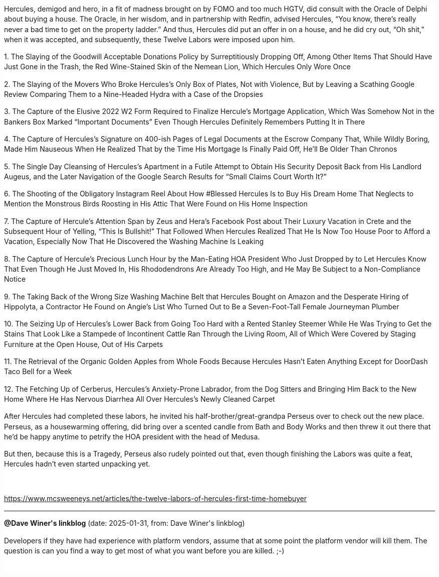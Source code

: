 <p>Hercules, demigod and hero, in a fit of madness brought on by <span class="caps">FOMO</span> and too much <span class="caps">HGTV</span>, did consult with the Oracle of Delphi about buying a house. The Oracle, in her wisdom, and in partnership with Redfin, advised Hercules, “You know, there’s really never a bad time to get on the property ladder.” And thus, Hercules did put an offer in on a house, and he did cry out, “Oh shit,” when it was accepted, and subsequently, these Twelve Labors were imposed upon him.</p> <p>1. The Slaying of the Goodwill Acceptable Donations Policy by Surreptitiously Dropping Off, Among Other Items That Should Have Just Gone in the Trash, the Red Wine-Stained Skin of the Nemean Lion, Which Hercules Only Wore Once</p> <p>2. The Slaying of the Movers Who Broke Hercules’s Only Box of Plates, Not with Violence, But by Leaving a Scathing Google Review Comparing Them to a Nine-Headed Hydra with a Case of the Dropsies</p> <p>3. The Capture of the Elusive 2022 W2 Form Required to Finalize Hercule’s Mortgage Application, Which Was Somehow Not in the Bankers Box Marked “Important Documents” Even Though Hercules Definitely Remembers Putting It in There</p> <p>4. The Capture of Hercules’s Signature on 400-ish Pages of Legal Documents at the Escrow Company That, While Wildly Boring, Made Him Nauseous When He Realized That by the Time His Mortgage Is Finally Paid Off, He’ll Be Older Than Chronos</p> <p>5. The Single Day Cleansing of Hercules’s Apartment in a Futile Attempt to Obtain His Security Deposit Back from His Landlord Augeus, and the Later Navigation of the Google Search Results for “Small Claims Court Worth It?”</p> <p>6. The Shooting of the Obligatory Instagram Reel About How #Blessed Hercules Is to Buy His Dream Home That Neglects to Mention the Monstrous Birds Roosting in His Attic That Were Found on His Home Inspection</p> <p>7. The Capture of Hercule’s Attention Span by Zeus and Hera’s Facebook Post about Their Luxury Vacation in Crete and the Subsequent Hour of Yelling, “This Is Bullshit!” That Followed When Hercules Realized That He Is Now Too House Poor to Afford a Vacation, Especially Now That He Discovered the Washing Machine Is Leaking</p> <p>8. The Capture of Hercule’s Precious Lunch Hour by the Man-Eating <span class="caps">HOA</span> President Who Just Dropped by to Let Hercules Know That Even Though He Just Moved In, His Rhododendrons Are Already Too High, and He May Be Subject to a Non-Compliance Notice</p> <p>9. The Taking Back of the Wrong Size Washing Machine Belt that Hercules Bought on Amazon and the Desperate Hiring of Hippolyta, a Contractor He Found on Angie’s List Who Turned Out to Be a Seven-Foot-Tall Female Journeyman Plumber</p> <p>10. The Seizing Up of Hercules’s Lower Back from Going Too Hard with a Rented Stanley Steemer While He Was Trying to Get the Stains That Look Like a Stampede of Incontinent Cattle Ran Through the Living Room, All of Which Were Covered by Staging Furniture at the Open House, Out of His Carpets</p> <p>11. The Retrieval of the Organic Golden Apples from Whole Foods Because Hercules Hasn’t Eaten Anything Except for DoorDash Taco Bell for a Week</p> <p>12. The Fetching Up of Cerberus, Hercules’s Anxiety-Prone Labrador, from the Dog Sitters and Bringing Him Back to the New Home Where He Has Nervous Diarrhea All Over Hercules’s Newly Cleaned Carpet</p> <p>After Hercules had completed these labors, he invited his half-brother/great-grandpa Perseus over to check out the new place. Perseus, as a housewarming offering, did bring over a scented candle from Bath and Body Works and then threw it out there that he’d be happy anytime to petrify the <span class="caps">HOA</span> president with the head of Medusa.</p> <p>But then, because this is a Tragedy, Perseus also rudely pointed out that, even though finishing the Labors was quite a feat, Hercules hadn’t even started unpacking yet.</p> 

<br> 

<https://www.mcsweeneys.net/articles/the-twelve-labors-of-hercules-first-time-homebuyer>

---

**@Dave Winer's linkblog** (date: 2025-01-31, from: Dave Winer's linkblog)

Developers if they have had experience with platform vendors, assume that at some point the platform vendor will kill them. The question is can you find a way to get most of what you want before you are killed. ;-) 

<br> 
